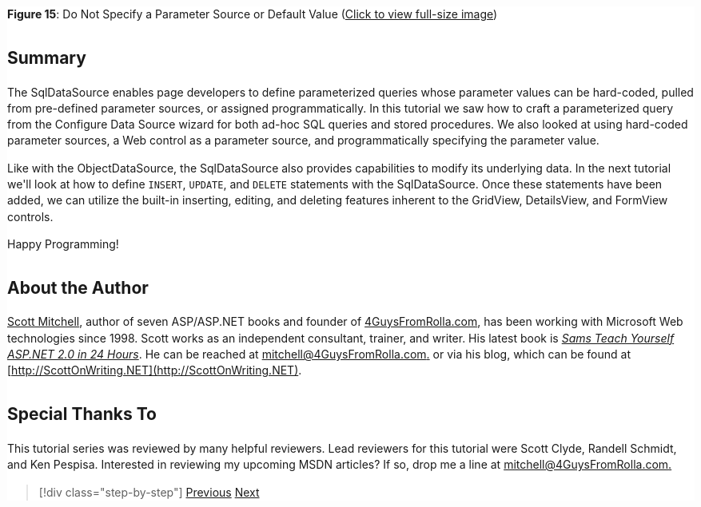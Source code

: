 **Figure 15**: Do Not Specify a Parameter Source or Default Value ([Click to view full-size image](using-parameterized-queries-with-the-sqldatasource-cs/_static/image30.png))


## Summary

The SqlDataSource enables page developers to define parameterized queries whose parameter values can be hard-coded, pulled from pre-defined parameter sources, or assigned programmatically. In this tutorial we saw how to craft a parameterized query from the Configure Data Source wizard for both ad-hoc SQL queries and stored procedures. We also looked at using hard-coded parameter sources, a Web control as a parameter source, and programmatically specifying the parameter value.

Like with the ObjectDataSource, the SqlDataSource also provides capabilities to modify its underlying data. In the next tutorial we'll look at how to define `INSERT`, `UPDATE`, and `DELETE` statements with the SqlDataSource. Once these statements have been added, we can utilize the built-in inserting, editing, and deleting features inherent to the GridView, DetailsView, and FormView controls.

Happy Programming!

## About the Author

[Scott Mitchell](http://www.4guysfromrolla.com/ScottMitchell.shtml), author of seven ASP/ASP.NET books and founder of [4GuysFromRolla.com](http://www.4guysfromrolla.com), has been working with Microsoft Web technologies since 1998. Scott works as an independent consultant, trainer, and writer. His latest book is [*Sams Teach Yourself ASP.NET 2.0 in 24 Hours*](https://www.amazon.com/exec/obidos/ASIN/0672327384/4guysfromrollaco). He can be reached at [mitchell@4GuysFromRolla.com.](mailto:mitchell@4GuysFromRolla.com) or via his blog, which can be found at [http://ScottOnWriting.NET](http://ScottOnWriting.NET).

## Special Thanks To

This tutorial series was reviewed by many helpful reviewers. Lead reviewers for this tutorial were Scott Clyde, Randell Schmidt, and Ken Pespisa. Interested in reviewing my upcoming MSDN articles? If so, drop me a line at [mitchell@4GuysFromRolla.com.](mailto:mitchell@4GuysFromRolla.com)

> [!div class="step-by-step"]
> [Previous](querying-data-with-the-sqldatasource-control-cs.md)
> [Next](inserting-updating-and-deleting-data-with-the-sqldatasource-cs.md)
